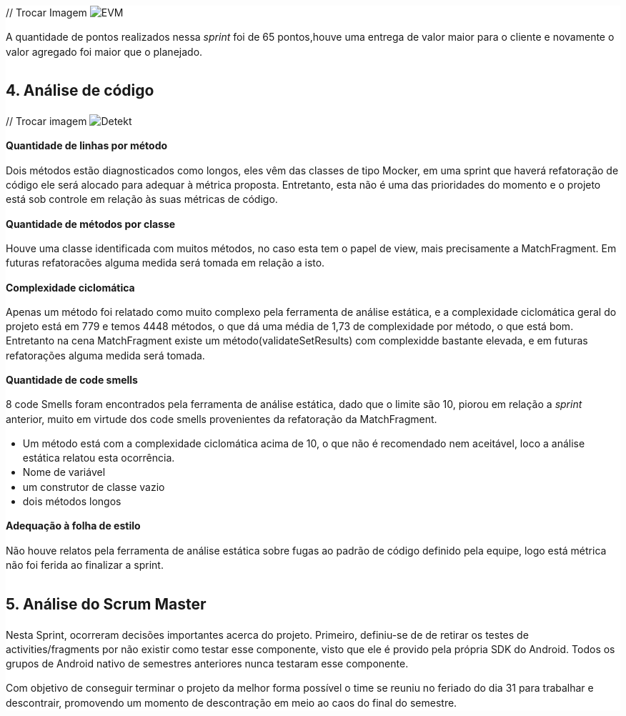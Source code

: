 // Trocar Imagem
![EVM](https://i.imgur.com/pRtGfgG.png)

A quantidade de pontos realizados nessa *sprint* foi de 65 pontos,houve uma entrega de valor maior para o cliente e novamente o valor agregado foi maior que o planejado.

## **4. Análise de código**

// Trocar imagem
![Detekt](https://i.imgur.com/XbwBsfn.png)

**Quantidade de linhas por método**

Dois métodos estão diagnosticados como longos, eles vêm das classes de tipo Mocker, em uma sprint que haverá refatoração de código ele será alocado para adequar à métrica proposta. Entretanto, esta não é uma das prioridades do momento e o projeto está sob controle em relação às suas métricas de código. 

**Quantidade de métodos por classe**

Houve uma classe identificada com muitos métodos, no caso esta tem o papel de view, mais precisamente a MatchFragment. Em futuras refatoracões alguma medida será tomada em relação a isto.

**Complexidade ciclomática**

Apenas um método foi relatado como muito complexo pela ferramenta de análise estática, e a complexidade ciclomática geral do projeto está em 779 e temos 4448 métodos, o que dá uma média de 1,73 de complexidade por método, o que está bom. Entretanto na cena MatchFragment existe um método(validateSetResults) com complexidde bastante elevada, e em futuras refatorações alguma medida será tomada.

**Quantidade de code smells**

8 code Smells foram encontrados pela ferramenta de análise estática, dado que o limite são 10, piorou em relação a *sprint* anterior, muito em virtude dos code smells provenientes da refatoração da MatchFragment.

 - Um método está com a complexidade ciclomática acima de 10, o que não é recomendado nem aceitável, loco a análise estática relatou esta ocorrência.
 - Nome de variável
 - um construtor de classe vazio
 - dois métodos longos

**Adequação à folha de estilo**

Não houve relatos pela ferramenta de análise estática sobre fugas ao padrão de código definido pela equipe, logo está métrica não foi ferida ao finalizar a sprint.

## **5. Análise do Scrum Master**

Nesta Sprint, ocorreram decisões importantes acerca do projeto. Primeiro, definiu-se de de retirar os testes de activities/fragments por não existir como testar esse componente, visto que ele é provido pela própria SDK do Android. Todos os grupos de Android nativo de semestres anteriores nunca testaram esse componente.

Com objetivo de conseguir terminar o projeto da melhor forma possível o time se reuniu no feriado do dia 31 para trabalhar e descontrair, promovendo um momento de descontração em meio ao caos do final do semestre.
